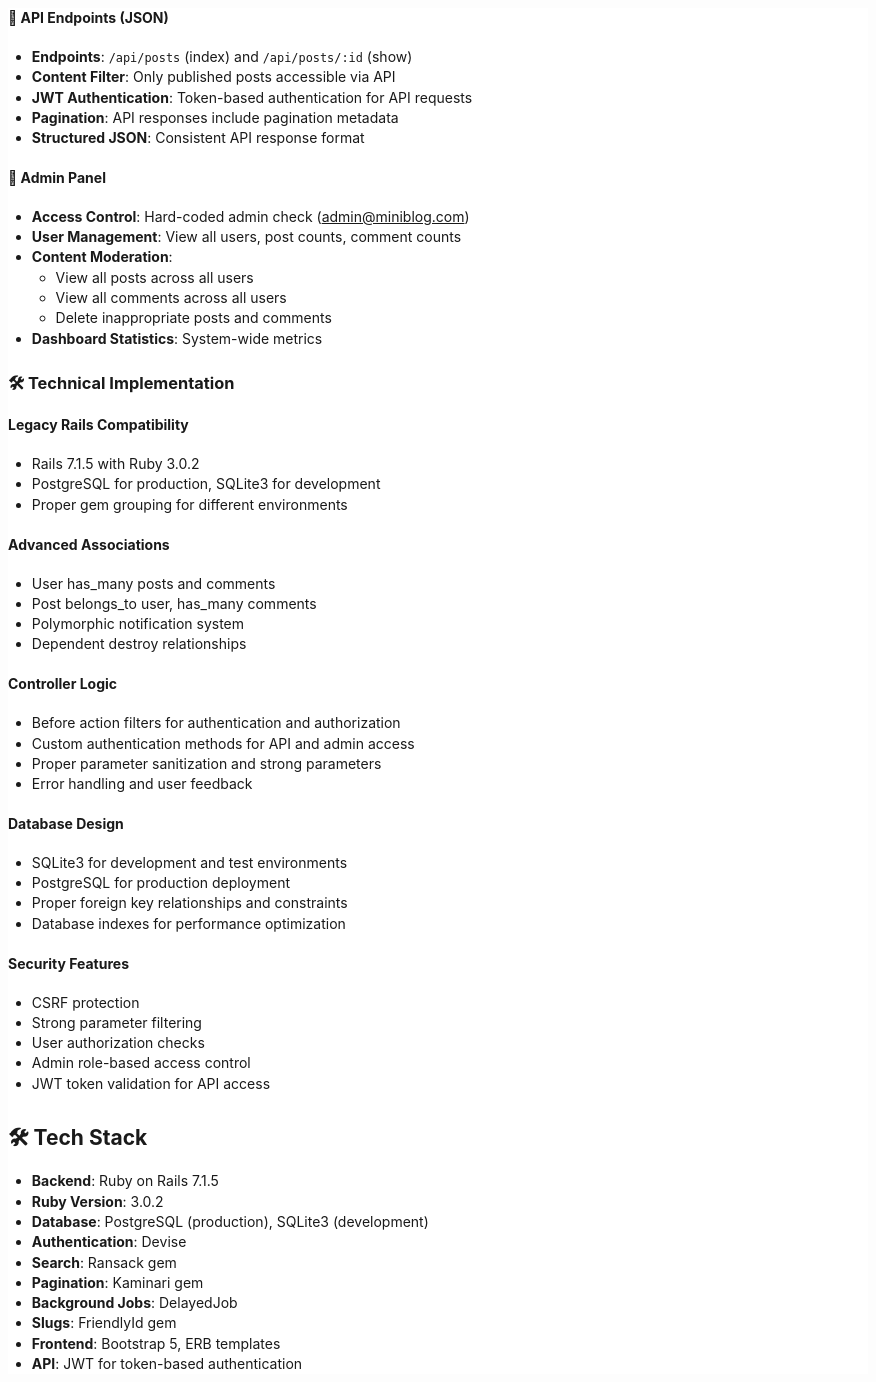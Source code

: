 #### 📁 **API Endpoints (JSON)**
- **Endpoints**: `/api/posts` (index) and `/api/posts/:id` (show)
- **Content Filter**: Only published posts accessible via API
- **JWT Authentication**: Token-based authentication for API requests
- **Pagination**: API responses include pagination metadata
- **Structured JSON**: Consistent API response format

#### 📄 **Admin Panel**
- **Access Control**: Hard-coded admin check (admin@miniblog.com)
- **User Management**: View all users, post counts, comment counts
- **Content Moderation**: 
  - View all posts across all users
  - View all comments across all users
  - Delete inappropriate posts and comments
- **Dashboard Statistics**: System-wide metrics

### 🛠 **Technical Implementation**

#### **Legacy Rails Compatibility**
- Rails 7.1.5 with Ruby 3.0.2
- PostgreSQL for production, SQLite3 for development
- Proper gem grouping for different environments

#### **Advanced Associations**
- User has_many posts and comments
- Post belongs_to user, has_many comments
- Polymorphic notification system
- Dependent destroy relationships

#### **Controller Logic**
- Before action filters for authentication and authorization
- Custom authentication methods for API and admin access
- Proper parameter sanitization and strong parameters
- Error handling and user feedback

#### **Database Design**
- SQLite3 for development and test environments
- PostgreSQL for production deployment
- Proper foreign key relationships and constraints
- Database indexes for performance optimization

#### **Security Features**
- CSRF protection
- Strong parameter filtering
- User authorization checks
- Admin role-based access control
- JWT token validation for API access

## 🛠 **Tech Stack**

- **Backend**: Ruby on Rails 7.1.5
- **Ruby Version**: 3.0.2
- **Database**: PostgreSQL (production), SQLite3 (development)
- **Authentication**: Devise
- **Search**: Ransack gem
- **Pagination**: Kaminari gem
- **Background Jobs**: DelayedJob
- **Slugs**: FriendlyId gem
- **Frontend**: Bootstrap 5, ERB templates
- **API**: JWT for token-based authentication
